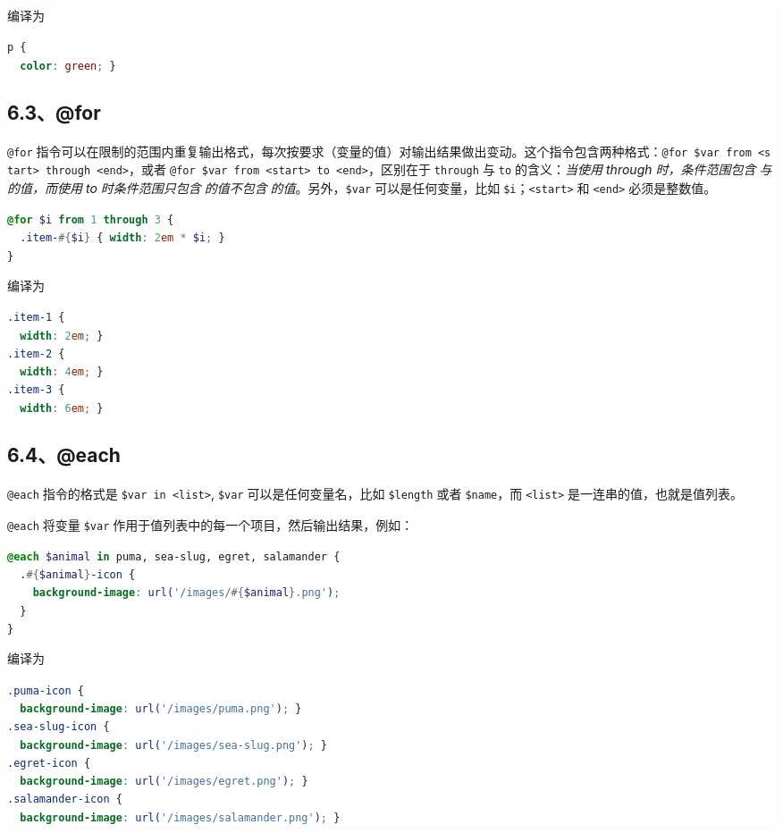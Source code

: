编译为

```css
p {
  color: green; }
```

## 6.3、@for

`@for` 指令可以在限制的范围内重复输出格式，每次按要求（变量的值）对输出结果做出变动。这个指令包含两种格式：`@for $var from <start> through <end>`，或者 `@for $var from <start> to <end>`，区别在于 `through` 与 `to` 的含义：*当使用 through 时，条件范围包含 <start> 与 <end> 的值，而使用 to 时条件范围只包含 <start> 的值不包含 <end> 的值*。另外，`$var` 可以是任何变量，比如 `$i`；`<start>` 和 `<end>` 必须是整数值。

```scss
@for $i from 1 through 3 {
  .item-#{$i} { width: 2em * $i; }
}
```

编译为

```css
.item-1 {
  width: 2em; }
.item-2 {
  width: 4em; }
.item-3 {
  width: 6em; }
```

## 6.4、@each

`@each` 指令的格式是 `$var in <list>`, `$var` 可以是任何变量名，比如 `$length` 或者 `$name`，而 `<list>` 是一连串的值，也就是值列表。

`@each` 将变量 `$var` 作用于值列表中的每一个项目，然后输出结果，例如：

```scss
@each $animal in puma, sea-slug, egret, salamander {
  .#{$animal}-icon {
    background-image: url('/images/#{$animal}.png');
  }
}
```

编译为

```css
.puma-icon {
  background-image: url('/images/puma.png'); }
.sea-slug-icon {
  background-image: url('/images/sea-slug.png'); }
.egret-icon {
  background-image: url('/images/egret.png'); }
.salamander-icon {
  background-image: url('/images/salamander.png'); }
```
